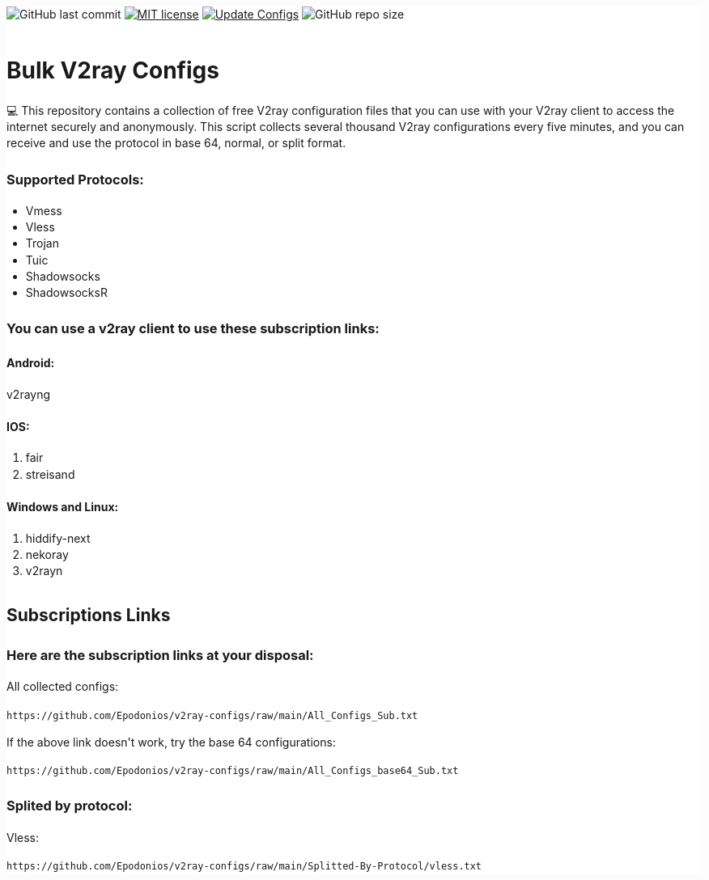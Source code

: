 ![GitHub last commit](https://img.shields.io/github/last-commit/barry-far/V2ray-Configs.svg) [![MIT license](https://img.shields.io/badge/License-MIT-blue.svg)](https://lbesson.mit-license.org/)  [![Update Configs](https://github.com/barry-far/V2ray-Configs/actions/workflows/main.yml/badge.svg)](https://github.com/Epodonios/V2ray-Configs/actions/workflows/main.yml) ![GitHub repo size](https://img.shields.io/github/repo-size/Epodonios/V2ray-Configs)  


# Bulk V2ray Configs
💻 This repository contains a collection of free V2ray configuration files that you can use with your V2ray client to access the internet securely and anonymously.
This script collects several thousand V2ray configurations every five minutes, and you can receive and use the protocol in base 64, normal, or split format.

### Supported Protocols:
- Vmess
- Vless
- Trojan
- Tuic
- Shadowsocks
- ShadowsocksR

### You can use a v2ray client to use these subscription links:

#### Android:
  v2rayng

#### IOS:
1. fair
2. streisand

#### Windows and Linux:
1. hiddify-next
2. nekoray
3. v2rayn

## Subscriptions Links

### Here are the subscription links at your disposal:

All collected configs:
```
https://github.com/Epodonios/v2ray-configs/raw/main/All_Configs_Sub.txt
```

If the above link doesn't work, try the base 64 configurations:
```
https://github.com/Epodonios/v2ray-configs/raw/main/All_Configs_base64_Sub.txt
```


### Splited by protocol:

Vless:
```
https://github.com/Epodonios/v2ray-configs/raw/main/Splitted-By-Protocol/vless.txt
```
